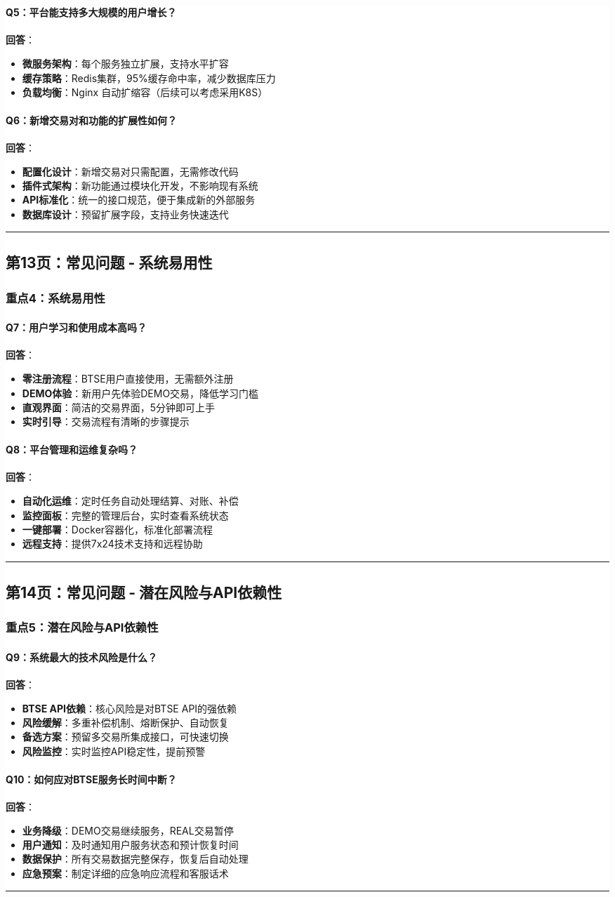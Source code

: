#### Q5：平台能支持多大规模的用户增长？
**回答**：
- **微服务架构**：每个服务独立扩展，支持水平扩容
- **缓存策略**：Redis集群，95%缓存命中率，减少数据库压力
- **负载均衡**：Nginx 自动扩缩容（后续可以考虑采用K8S）

#### Q6：新增交易对和功能的扩展性如何？
**回答**：
- **配置化设计**：新增交易对只需配置，无需修改代码
- **插件式架构**：新功能通过模块化开发，不影响现有系统
- **API标准化**：统一的接口规范，便于集成新的外部服务
- **数据库设计**：预留扩展字段，支持业务快速迭代

---

## 第13页：常见问题 - 系统易用性

### 重点4：系统易用性

#### Q7：用户学习和使用成本高吗？
**回答**：
- **零注册流程**：BTSE用户直接使用，无需额外注册
- **DEMO体验**：新用户先体验DEMO交易，降低学习门槛
- **直观界面**：简洁的交易界面，5分钟即可上手
- **实时引导**：交易流程有清晰的步骤提示

#### Q8：平台管理和运维复杂吗？
**回答**：
- **自动化运维**：定时任务自动处理结算、对账、补偿
- **监控面板**：完整的管理后台，实时查看系统状态
- **一键部署**：Docker容器化，标准化部署流程
- **远程支持**：提供7x24技术支持和远程协助

---

## 第14页：常见问题 - 潜在风险与API依赖性

### 重点5：潜在风险与API依赖性

#### Q9：系统最大的技术风险是什么？
**回答**：
- **BTSE API依赖**：核心风险是对BTSE API的强依赖
- **风险缓解**：多重补偿机制、熔断保护、自动恢复
- **备选方案**：预留多交易所集成接口，可快速切换
- **风险监控**：实时监控API稳定性，提前预警

#### Q10：如何应对BTSE服务长时间中断？
**回答**：
- **业务降级**：DEMO交易继续服务，REAL交易暂停
- **用户通知**：及时通知用户服务状态和预计恢复时间
- **数据保护**：所有交易数据完整保存，恢复后自动处理
- **应急预案**：制定详细的应急响应流程和客服话术

---